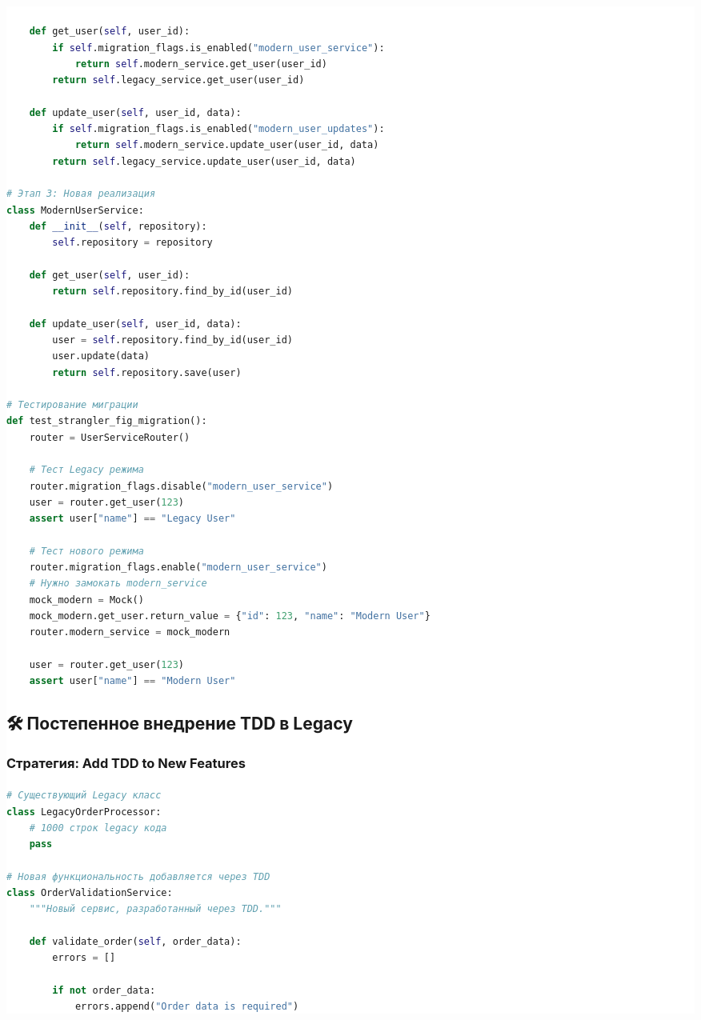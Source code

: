 ```python
    
    def get_user(self, user_id):
        if self.migration_flags.is_enabled("modern_user_service"):
            return self.modern_service.get_user(user_id)
        return self.legacy_service.get_user(user_id)
    
    def update_user(self, user_id, data):
        if self.migration_flags.is_enabled("modern_user_updates"):
            return self.modern_service.update_user(user_id, data)
        return self.legacy_service.update_user(user_id, data)

# Этап 3: Новая реализация
class ModernUserService:
    def __init__(self, repository):
        self.repository = repository
    
    def get_user(self, user_id):
        return self.repository.find_by_id(user_id)
    
    def update_user(self, user_id, data):
        user = self.repository.find_by_id(user_id)
        user.update(data)
        return self.repository.save(user)

# Тестирование миграции
def test_strangler_fig_migration():
    router = UserServiceRouter()
    
    # Тест Legacy режима
    router.migration_flags.disable("modern_user_service")
    user = router.get_user(123)
    assert user["name"] == "Legacy User"
    
    # Тест нового режима
    router.migration_flags.enable("modern_user_service")
    # Нужно замокать modern_service
    mock_modern = Mock()
    mock_modern.get_user.return_value = {"id": 123, "name": "Modern User"}
    router.modern_service = mock_modern
    
    user = router.get_user(123)
    assert user["name"] == "Modern User"
```

## 🛠 Постепенное внедрение TDD в Legacy

### Стратегия: Add TDD to New Features

```python
# Существующий Legacy класс
class LegacyOrderProcessor:
    # 1000 строк legacy кода
    pass

# Новая функциональность добавляется через TDD
class OrderValidationService:
    """Новый сервис, разработанный через TDD."""
    
    def validate_order(self, order_data):
        errors = []
        
        if not order_data:
            errors.append("Order data is required")
```